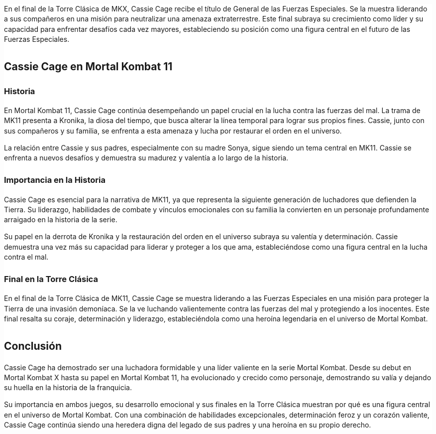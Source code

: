 En el final de la Torre Clásica de MKX, Cassie Cage recibe el título de General de las Fuerzas Especiales. Se la muestra liderando a sus compañeros en una misión para neutralizar una amenaza extraterrestre. Este final subraya su crecimiento como líder y su capacidad para enfrentar desafíos cada vez mayores, estableciendo su posición como una figura central en el futuro de las Fuerzas Especiales.

## Cassie Cage en Mortal Kombat 11

### Historia

En Mortal Kombat 11, Cassie Cage continúa desempeñando un papel crucial en la lucha contra las fuerzas del mal. La trama de MK11 presenta a Kronika, la diosa del tiempo, que busca alterar la línea temporal para lograr sus propios fines. Cassie, junto con sus compañeros y su familia, se enfrenta a esta amenaza y lucha por restaurar el orden en el universo.

La relación entre Cassie y sus padres, especialmente con su madre Sonya, sigue siendo un tema central en MK11. Cassie se enfrenta a nuevos desafíos y demuestra su madurez y valentía a lo largo de la historia.

### Importancia en la Historia

Cassie Cage es esencial para la narrativa de MK11, ya que representa la siguiente generación de luchadores que defienden la Tierra. Su liderazgo, habilidades de combate y vínculos emocionales con su familia la convierten en un personaje profundamente arraigado en la historia de la serie.

Su papel en la derrota de Kronika y la restauración del orden en el universo subraya su valentía y determinación. Cassie demuestra una vez más su capacidad para liderar y proteger a los que ama, estableciéndose como una figura central en la lucha contra el mal.

### Final en la Torre Clásica

En el final de la Torre Clásica de MK11, Cassie Cage se muestra liderando a las Fuerzas Especiales en una misión para proteger la Tierra de una invasión demoníaca. Se la ve luchando valientemente contra las fuerzas del mal y protegiendo a los inocentes. Este final resalta su coraje, determinación y liderazgo, estableciéndola como una heroína legendaria en el universo de Mortal Kombat.

## Conclusión

Cassie Cage ha demostrado ser una luchadora formidable y una líder valiente en la serie Mortal Kombat. Desde su debut en Mortal Kombat X hasta su papel en Mortal Kombat 11, ha evolucionado y crecido como personaje, demostrando su valía y dejando su huella en la historia de la franquicia.

Su importancia en ambos juegos, su desarrollo emocional y sus finales en la Torre Clásica muestran por qué es una figura central en el universo de Mortal Kombat. Con una combinación de habilidades excepcionales, determinación feroz y un corazón valiente, Cassie Cage continúa siendo una heredera digna del legado de sus padres y una heroína en su propio derecho.